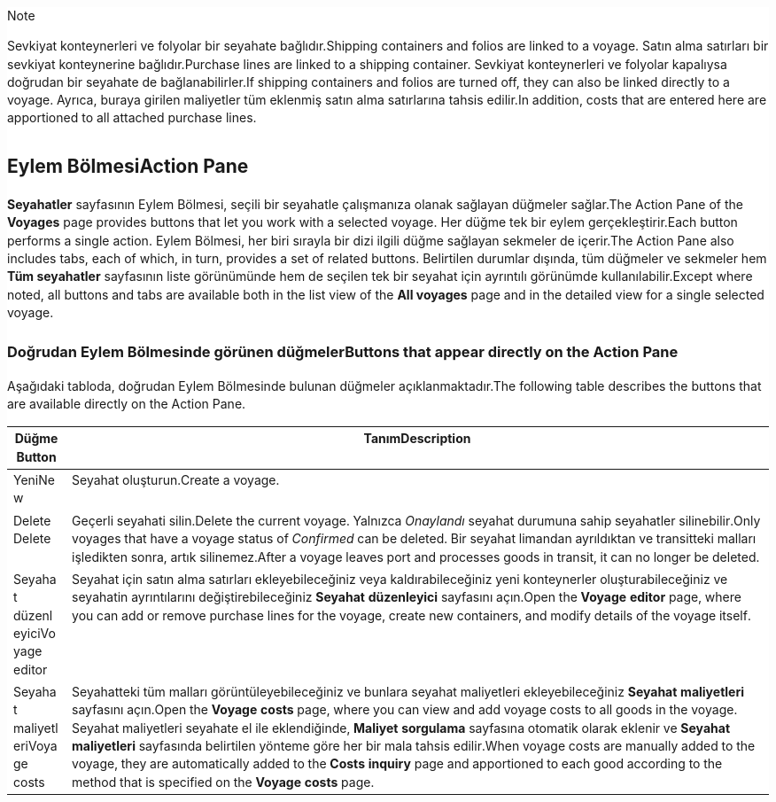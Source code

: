 > [!NOTE]
> <span data-ttu-id="d1de0-113">Sevkiyat konteynerleri ve folyolar bir seyahate bağlıdır.</span><span class="sxs-lookup"><span data-stu-id="d1de0-113">Shipping containers and folios are linked to a voyage.</span></span> <span data-ttu-id="d1de0-114">Satın alma satırları bir sevkiyat konteynerine bağlıdır.</span><span class="sxs-lookup"><span data-stu-id="d1de0-114">Purchase lines are linked to a shipping container.</span></span> <span data-ttu-id="d1de0-115">Sevkiyat konteynerleri ve folyolar kapalıysa doğrudan bir seyahate de bağlanabilirler.</span><span class="sxs-lookup"><span data-stu-id="d1de0-115">If shipping containers and folios are turned off, they can also be linked directly to a voyage.</span></span> <span data-ttu-id="d1de0-116">Ayrıca, buraya girilen maliyetler tüm eklenmiş satın alma satırlarına tahsis edilir.</span><span class="sxs-lookup"><span data-stu-id="d1de0-116">In addition, costs that are entered here are apportioned to all attached purchase lines.</span></span>

## <a name="action-pane"></a><span data-ttu-id="d1de0-117">Eylem Bölmesi</span><span class="sxs-lookup"><span data-stu-id="d1de0-117">Action Pane</span></span>

<span data-ttu-id="d1de0-118">**Seyahatler** sayfasının Eylem Bölmesi, seçili bir seyahatle çalışmanıza olanak sağlayan düğmeler sağlar.</span><span class="sxs-lookup"><span data-stu-id="d1de0-118">The Action Pane of the **Voyages** page provides buttons that let you work with a selected voyage.</span></span> <span data-ttu-id="d1de0-119">Her düğme tek bir eylem gerçekleştirir.</span><span class="sxs-lookup"><span data-stu-id="d1de0-119">Each button performs a single action.</span></span> <span data-ttu-id="d1de0-120">Eylem Bölmesi, her biri sırayla bir dizi ilgili düğme sağlayan sekmeler de içerir.</span><span class="sxs-lookup"><span data-stu-id="d1de0-120">The Action Pane also includes tabs, each of which, in turn, provides a set of related buttons.</span></span> <span data-ttu-id="d1de0-121">Belirtilen durumlar dışında, tüm düğmeler ve sekmeler hem **Tüm seyahatler** sayfasının liste görünümünde hem de seçilen tek bir seyahat için ayrıntılı görünümde kullanılabilir.</span><span class="sxs-lookup"><span data-stu-id="d1de0-121">Except where noted, all buttons and tabs are available both in the list view of the **All voyages** page and in the detailed view for a single selected voyage.</span></span>

### <a name="buttons-that-appear-directly-on-the-action-pane"></a><span data-ttu-id="d1de0-122">Doğrudan Eylem Bölmesinde görünen düğmeler</span><span class="sxs-lookup"><span data-stu-id="d1de0-122">Buttons that appear directly on the Action Pane</span></span>

<span data-ttu-id="d1de0-123">Aşağıdaki tabloda, doğrudan Eylem Bölmesinde bulunan düğmeler açıklanmaktadır.</span><span class="sxs-lookup"><span data-stu-id="d1de0-123">The following table describes the buttons that are available directly on the Action Pane.</span></span>

| <span data-ttu-id="d1de0-124">Düğme</span><span class="sxs-lookup"><span data-stu-id="d1de0-124">Button</span></span> | <span data-ttu-id="d1de0-125">Tanım</span><span class="sxs-lookup"><span data-stu-id="d1de0-125">Description</span></span> |
|---|---|
| <span data-ttu-id="d1de0-126">Yeni</span><span class="sxs-lookup"><span data-stu-id="d1de0-126">New</span></span> | <span data-ttu-id="d1de0-127">Seyahat oluşturun.</span><span class="sxs-lookup"><span data-stu-id="d1de0-127">Create a voyage.</span></span>  |
| <span data-ttu-id="d1de0-128">Delete</span><span class="sxs-lookup"><span data-stu-id="d1de0-128">Delete</span></span> | <span data-ttu-id="d1de0-129">Geçerli seyahati silin.</span><span class="sxs-lookup"><span data-stu-id="d1de0-129">Delete the current voyage.</span></span> <span data-ttu-id="d1de0-130">Yalnızca *Onaylandı* seyahat durumuna sahip seyahatler silinebilir.</span><span class="sxs-lookup"><span data-stu-id="d1de0-130">Only voyages that have a voyage status of *Confirmed* can be deleted.</span></span> <span data-ttu-id="d1de0-131">Bir seyahat limandan ayrıldıktan ve transitteki malları işledikten sonra, artık silinemez.</span><span class="sxs-lookup"><span data-stu-id="d1de0-131">After a voyage leaves port and processes goods in transit, it can no longer be deleted.</span></span> |
| <span data-ttu-id="d1de0-132">Seyahat düzenleyici</span><span class="sxs-lookup"><span data-stu-id="d1de0-132">Voyage editor</span></span> | <span data-ttu-id="d1de0-133">Seyahat için satın alma satırları ekleyebileceğiniz veya kaldırabileceğiniz yeni konteynerler oluşturabileceğiniz ve seyahatin ayrıntılarını değiştirebileceğiniz **Seyahat düzenleyici** sayfasını açın.</span><span class="sxs-lookup"><span data-stu-id="d1de0-133">Open the **Voyage editor** page, where you can add or remove purchase lines for the voyage, create new containers, and modify details of the voyage itself.</span></span> |
| <span data-ttu-id="d1de0-134">Seyahat maliyetleri</span><span class="sxs-lookup"><span data-stu-id="d1de0-134">Voyage costs</span></span> | <span data-ttu-id="d1de0-135">Seyahatteki tüm malları görüntüleyebileceğiniz ve bunlara seyahat maliyetleri ekleyebileceğiniz **Seyahat maliyetleri** sayfasını açın.</span><span class="sxs-lookup"><span data-stu-id="d1de0-135">Open the **Voyage costs** page, where you can view and add voyage costs to all goods in the voyage.</span></span> <span data-ttu-id="d1de0-136">Seyahat maliyetleri seyahate el ile eklendiğinde, **Maliyet sorgulama** sayfasına otomatik olarak eklenir ve **Seyahat maliyetleri** sayfasında belirtilen yönteme göre her bir mala tahsis edilir.</span><span class="sxs-lookup"><span data-stu-id="d1de0-136">When voyage costs are manually added to the voyage, they are automatically added to the **Costs inquiry** page and apportioned to each good according to the method that is specified on the **Voyage costs** page.</span></span> |
